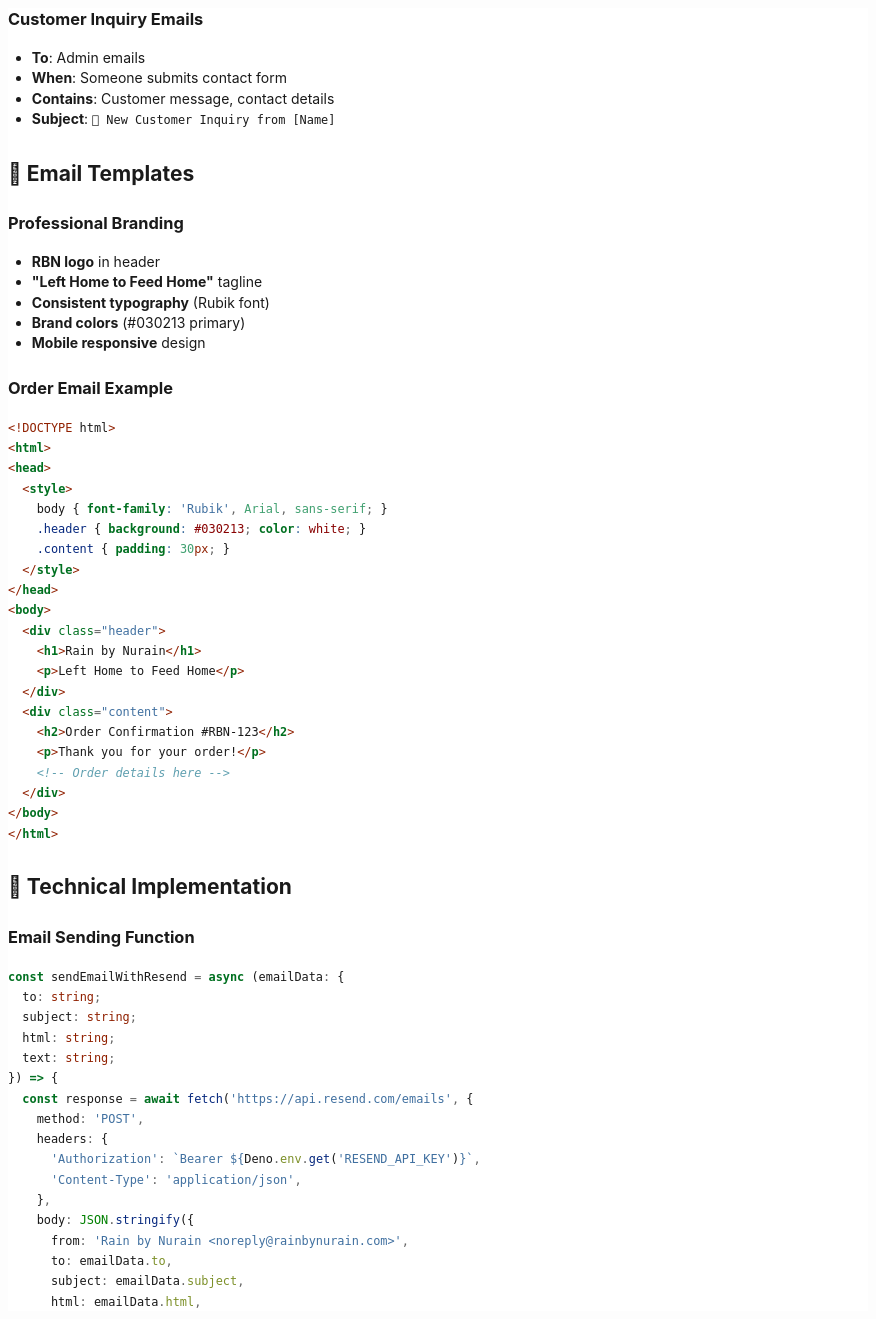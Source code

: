 ### **Customer Inquiry Emails**
- **To**: Admin emails
- **When**: Someone submits contact form
- **Contains**: Customer message, contact details
- **Subject**: `💬 New Customer Inquiry from [Name]`

## 🎨 **Email Templates**

### **Professional Branding**
- **RBN logo** in header
- **"Left Home to Feed Home"** tagline
- **Consistent typography** (Rubik font)
- **Brand colors** (#030213 primary)
- **Mobile responsive** design

### **Order Email Example**
```html
<!DOCTYPE html>
<html>
<head>
  <style>
    body { font-family: 'Rubik', Arial, sans-serif; }
    .header { background: #030213; color: white; }
    .content { padding: 30px; }
  </style>
</head>
<body>
  <div class="header">
    <h1>Rain by Nurain</h1>
    <p>Left Home to Feed Home</p>
  </div>
  <div class="content">
    <h2>Order Confirmation #RBN-123</h2>
    <p>Thank you for your order!</p>
    <!-- Order details here -->
  </div>
</body>
</html>
```

## 🔧 **Technical Implementation**

### **Email Sending Function**
```typescript
const sendEmailWithResend = async (emailData: {
  to: string;
  subject: string;
  html: string;
  text: string;
}) => {
  const response = await fetch('https://api.resend.com/emails', {
    method: 'POST',
    headers: {
      'Authorization': `Bearer ${Deno.env.get('RESEND_API_KEY')}`,
      'Content-Type': 'application/json',
    },
    body: JSON.stringify({
      from: 'Rain by Nurain <noreply@rainbynurain.com>',
      to: emailData.to,
      subject: emailData.subject,
      html: emailData.html,
```